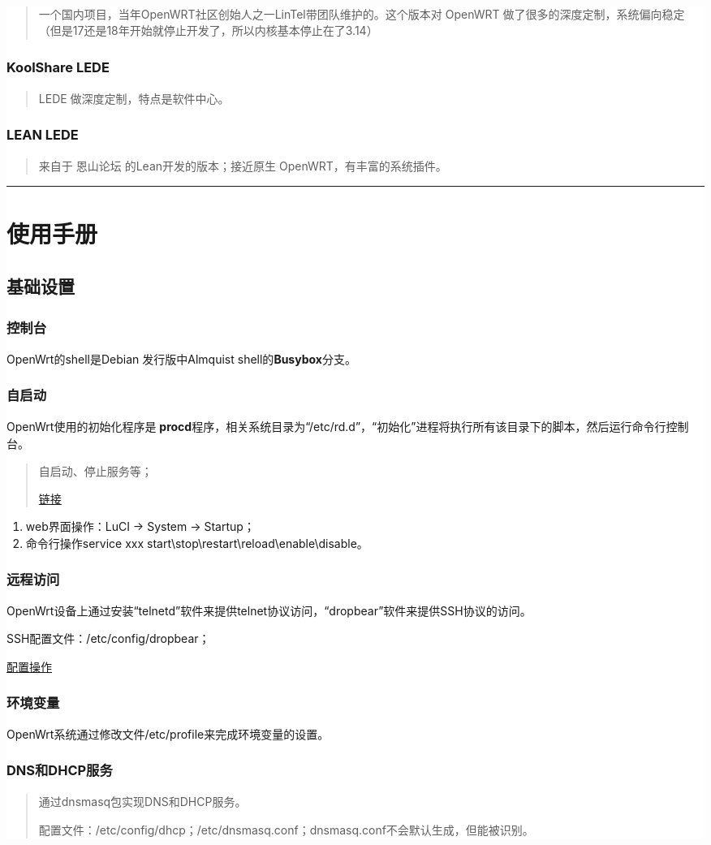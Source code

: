> 一个国内项目，当年OpenWRT社区创始人之一LinTel带团队维护的。这个版本对 OpenWRT 做了很多的深度定制，系统偏向稳定（但是17还是18年开始就停止开发了，所以内核基本停止在了3.14）
>

### KoolShare LEDE

> LEDE 做深度定制，特点是软件中心。
>

### LEAN LEDE

> 来自于 恩山论坛 的Lean开发的版本；接近原生 OpenWRT，有丰富的系统插件。
>

---

# 使用手册

## 基础设置

### 控制台

OpenWrt的shell是Debian 发行版中Almquist shell的**Busybox**分支。

### 自启动

OpenWrt使用的初始化程序是 **procd**程序，相关系统目录为“/etc/rd.d”，“初始化”进程将执行所有该目录下的脚本，然后运行命令行控制台。

> 自启动、停止服务等；
>
> [链接](https://openwrt.org/docs/guide-user/base-system/managing_services)
>

1. web界面操作：LuCI → System → Startup；
2. 命令行操作service xxx start\stop\restart\reload\enable\disable。

### 远程访问

OpenWrt设备上通过安装“telnetd”软件来提供telnet协议访问，“dropbear”软件来提供SSH协议的访问。

SSH配置文件：/etc/config/dropbear；

[配置操作](https://openwrt.org/docs/guide-user/base-system/dropbear)

### 环境变量

OpenWrt系统通过修改文件/etc/profile来完成环境变量的设置。

### DNS和DHCP服务

> 通过dnsmasq包实现DNS和DHCP服务。
>
> 配置文件：/etc/config/dhcp；/etc/dnsmasq.conf；dnsmasq.conf不会默认生成，但能被识别。
>
